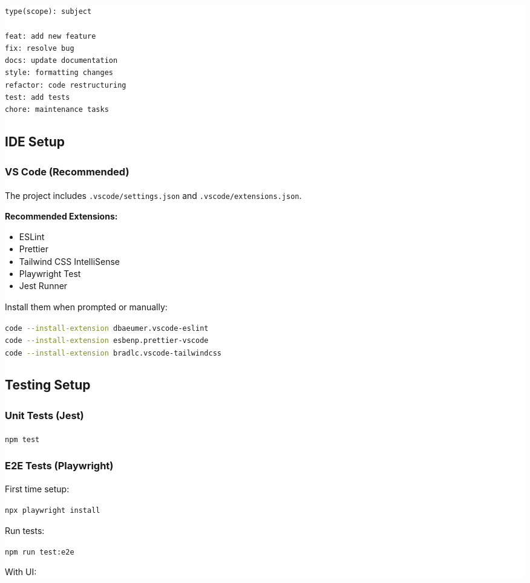 ```
type(scope): subject

feat: add new feature
fix: resolve bug
docs: update documentation
style: formatting changes
refactor: code restructuring
test: add tests
chore: maintenance tasks
```

## IDE Setup

### VS Code (Recommended)

The project includes `.vscode/settings.json` and `.vscode/extensions.json`.

**Recommended Extensions:**
- ESLint
- Prettier
- Tailwind CSS IntelliSense
- Playwright Test
- Jest Runner

Install them when prompted or manually:

```bash
code --install-extension dbaeumer.vscode-eslint
code --install-extension esbenp.prettier-vscode
code --install-extension bradlc.vscode-tailwindcss
```

## Testing Setup

### Unit Tests (Jest)

```bash
npm test
```

### E2E Tests (Playwright)

First time setup:

```bash
npx playwright install
```

Run tests:

```bash
npm run test:e2e
```

With UI:
